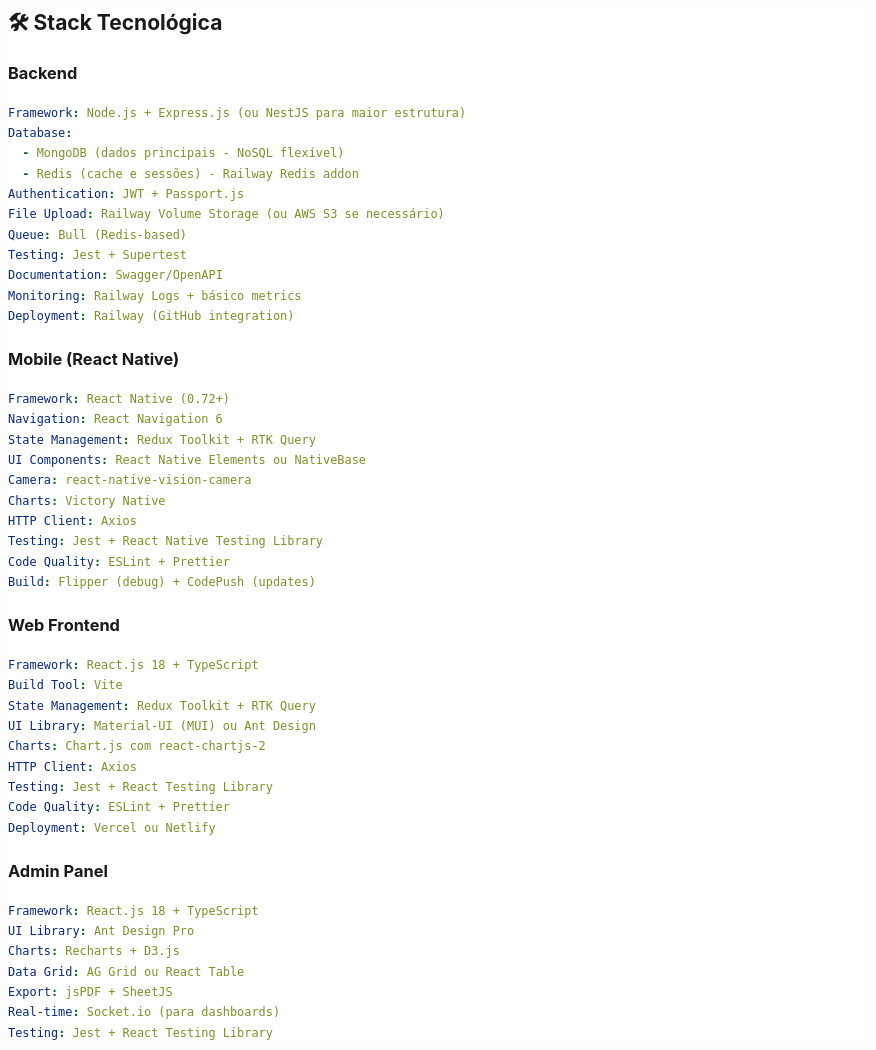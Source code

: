 ## 🛠️ Stack Tecnológica

### Backend
```yaml
Framework: Node.js + Express.js (ou NestJS para maior estrutura)
Database: 
  - MongoDB (dados principais - NoSQL flexível)
  - Redis (cache e sessões) - Railway Redis addon
Authentication: JWT + Passport.js
File Upload: Railway Volume Storage (ou AWS S3 se necessário)
Queue: Bull (Redis-based)
Testing: Jest + Supertest
Documentation: Swagger/OpenAPI
Monitoring: Railway Logs + básico metrics
Deployment: Railway (GitHub integration)
```

### Mobile (React Native)
```yaml
Framework: React Native (0.72+)
Navigation: React Navigation 6
State Management: Redux Toolkit + RTK Query
UI Components: React Native Elements ou NativeBase
Camera: react-native-vision-camera
Charts: Victory Native
HTTP Client: Axios
Testing: Jest + React Native Testing Library
Code Quality: ESLint + Prettier
Build: Flipper (debug) + CodePush (updates)
```

### Web Frontend
```yaml
Framework: React.js 18 + TypeScript
Build Tool: Vite
State Management: Redux Toolkit + RTK Query
UI Library: Material-UI (MUI) ou Ant Design
Charts: Chart.js com react-chartjs-2
HTTP Client: Axios
Testing: Jest + React Testing Library
Code Quality: ESLint + Prettier
Deployment: Vercel ou Netlify
```

### Admin Panel
```yaml
Framework: React.js 18 + TypeScript
UI Library: Ant Design Pro
Charts: Recharts + D3.js
Data Grid: AG Grid ou React Table
Export: jsPDF + SheetJS
Real-time: Socket.io (para dashboards)
Testing: Jest + React Testing Library
```
